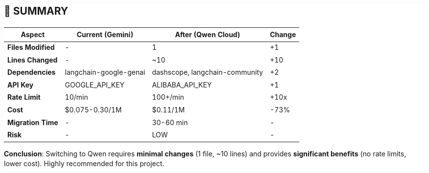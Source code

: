 
## 📝 **SUMMARY**

| Aspect | Current (Gemini) | After (Qwen Cloud) | Change |
|--------|------------------|-------------------|--------|
| **Files Modified** | - | 1 | +1 |
| **Lines Changed** | - | ~10 | +10 |
| **Dependencies** | langchain-google-genai | dashscope, langchain-community | +2 |
| **API Key** | GOOGLE_API_KEY | ALIBABA_API_KEY | +1 |
| **Rate Limit** | 10/min | 100+/min | +10x |
| **Cost** | $0.075-0.30/1M | $0.11/1M | -73% |
| **Migration Time** | - | 30-60 min | - |
| **Risk** | - | LOW | - |

**Conclusion**: Switching to Qwen requires **minimal changes** (1 file, ~10 lines) and provides **significant benefits** (no rate limits, lower cost). Highly recommended for this project.

